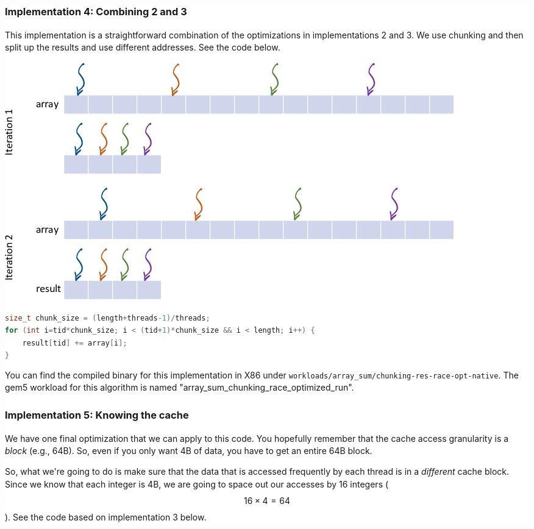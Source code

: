 ### Implementation 4: Combining 2 and 3

This implementation is a straightforward combination of the optimizations in implementations 2 and 3.
We use chunking and then split up the results and use different addresses.
See the code below.

![algorithm 4 visualization](images/parallel-alg-4.png)

```c++
size_t chunk_size = (length+threads-1)/threads;
for (int i=tid*chunk_size; i < (tid+1)*chunk_size && i < length; i++) {
    result[tid] += array[i];
}
```

You can find the compiled binary for this implementation in X86 under `workloads/array_sum/chunking-res-race-opt-native`.
The gem5 workload for this algorithm is named "array_sum_chunking_race_optimized_run".

### Implementation 5: Knowing the cache

We have one final optimization that we can apply to this code.
You hopefully remember that the cache access granularity is a *block* (e.g., 64B).
So, even if you only want 4B of data, you have to get an entire 64B block.

So, what we're going to do is make sure that the data that is accessed frequently by each thread is in a *different* cache block.
Since we know that each integer is 4B, we are going to space out our accesses by 16 integers ($$ 16 \times 4 = 64 $$).
See the code based on implementation 3 below.
